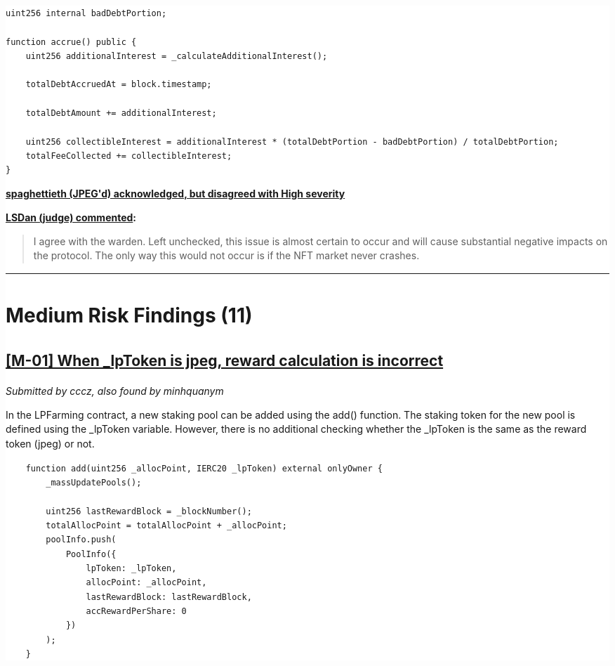 ```solidity
uint256 internal badDebtPortion;

function accrue() public {
    uint256 additionalInterest = _calculateAdditionalInterest();

    totalDebtAccruedAt = block.timestamp;

    totalDebtAmount += additionalInterest;

    uint256 collectibleInterest = additionalInterest * (totalDebtPortion - badDebtPortion) / totalDebtPortion;
    totalFeeCollected += collectibleInterest;
}
```

**[spaghettieth (JPEG'd) acknowledged, but disagreed with High severity](https://github.com/code-423n4/2022-04-jpegd-findings/issues/167)**

**[LSDan (judge) commented](https://github.com/code-423n4/2022-04-jpegd-findings/issues/167#issuecomment-1109933407):**
 > I agree with the warden. Left unchecked, this issue is almost certain to occur and will cause substantial negative impacts on the protocol. The only way this would not occur is if the NFT market never crashes.



***
 
# Medium Risk Findings (11)
## [[M-01] When _lpToken is jpeg, reward calculation is incorrect](https://github.com/code-423n4/2022-04-jpegd-findings/issues/1)
_Submitted by cccz, also found by minhquanym_

In the LPFarming contract, a new staking pool can be added using the add() function. The staking token for the new pool is defined using the \_lpToken variable. However, there is no additional checking whether the \_lpToken is the same as the reward token (jpeg) or not.

        function add(uint256 _allocPoint, IERC20 _lpToken) external onlyOwner {
            _massUpdatePools();

            uint256 lastRewardBlock = _blockNumber();
            totalAllocPoint = totalAllocPoint + _allocPoint;
            poolInfo.push(
                PoolInfo({
                    lpToken: _lpToken,
                    allocPoint: _allocPoint,
                    lastRewardBlock: lastRewardBlock,
                    accRewardPerShare: 0
                })
            );
        }
